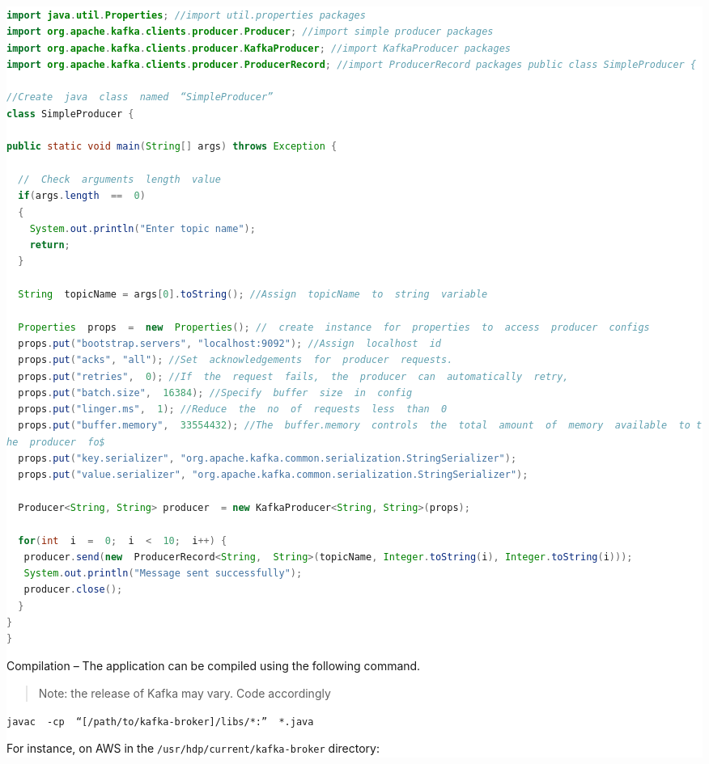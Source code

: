 ```java
import java.util.Properties; //import util.properties packages
import org.apache.kafka.clients.producer.Producer; //import simple producer packages
import org.apache.kafka.clients.producer.KafkaProducer; //import KafkaProducer packages
import org.apache.kafka.clients.producer.ProducerRecord; //import ProducerRecord packages public class SimpleProducer {

//Create  java  class  named  “SimpleProducer”
class SimpleProducer {

public static void main(String[] args) throws Exception {

  //  Check  arguments  length  value
  if(args.length  ==  0)
  {
    System.out.println("Enter topic name");
    return;
  }

  String  topicName = args[0].toString(); //Assign  topicName  to  string  variable

  Properties  props  =  new  Properties(); //  create  instance  for  properties  to  access  producer  configs
  props.put("bootstrap.servers", "localhost:9092"); //Assign  localhost  id
  props.put("acks", "all"); //Set  acknowledgements  for  producer  requests.
  props.put("retries",  0); //If  the  request  fails,  the  producer  can  automatically  retry,
  props.put("batch.size",  16384); //Specify  buffer  size  in  config
  props.put("linger.ms",  1); //Reduce  the  no  of  requests  less  than  0
  props.put("buffer.memory",  33554432); //The  buffer.memory  controls  the  total  amount  of  memory  available  to the  producer  fo$
  props.put("key.serializer", "org.apache.kafka.common.serialization.StringSerializer");
  props.put("value.serializer", "org.apache.kafka.common.serialization.StringSerializer");

  Producer<String, String> producer  = new KafkaProducer<String, String>(props);

  for(int  i  =  0;  i  <  10;  i++) {
   producer.send(new  ProducerRecord<String,  String>(topicName, Integer.toString(i), Integer.toString(i)));
   System.out.println("Message sent successfully");
   producer.close();
  }
}
}
```

Compilation – The application can be compiled using the following command.
 
> Note: the release of Kafka may vary. Code accordingly

```console
javac  -cp  “[/path/to/kafka-broker]/libs/*:”  *.java
```
For instance, on AWS in the `/usr/hdp/current/kafka-broker` directory:
